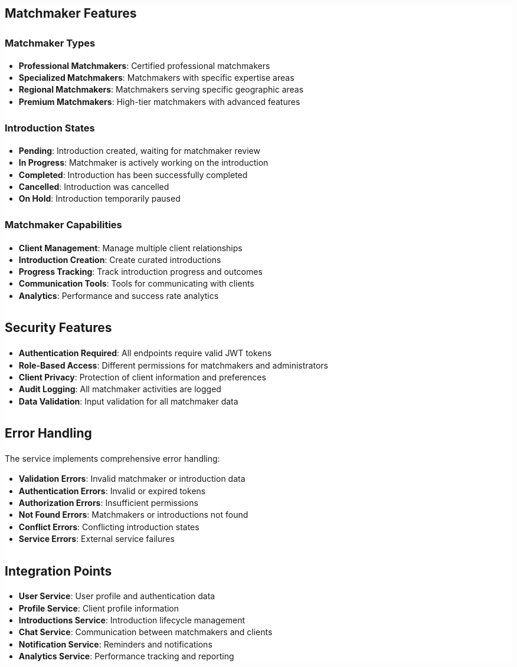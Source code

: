## Matchmaker Features

### Matchmaker Types
- **Professional Matchmakers**: Certified professional matchmakers
- **Specialized Matchmakers**: Matchmakers with specific expertise areas
- **Regional Matchmakers**: Matchmakers serving specific geographic areas
- **Premium Matchmakers**: High-tier matchmakers with advanced features

### Introduction States
- **Pending**: Introduction created, waiting for matchmaker review
- **In Progress**: Matchmaker is actively working on the introduction
- **Completed**: Introduction has been successfully completed
- **Cancelled**: Introduction was cancelled
- **On Hold**: Introduction temporarily paused

### Matchmaker Capabilities
- **Client Management**: Manage multiple client relationships
- **Introduction Creation**: Create curated introductions
- **Progress Tracking**: Track introduction progress and outcomes
- **Communication Tools**: Tools for communicating with clients
- **Analytics**: Performance and success rate analytics

## Security Features

- **Authentication Required**: All endpoints require valid JWT tokens
- **Role-Based Access**: Different permissions for matchmakers and administrators
- **Client Privacy**: Protection of client information and preferences
- **Audit Logging**: All matchmaker activities are logged
- **Data Validation**: Input validation for all matchmaker data

## Error Handling

The service implements comprehensive error handling:

- **Validation Errors**: Invalid matchmaker or introduction data
- **Authentication Errors**: Invalid or expired tokens
- **Authorization Errors**: Insufficient permissions
- **Not Found Errors**: Matchmakers or introductions not found
- **Conflict Errors**: Conflicting introduction states
- **Service Errors**: External service failures

## Integration Points

- **User Service**: User profile and authentication data
- **Profile Service**: Client profile information
- **Introductions Service**: Introduction lifecycle management
- **Chat Service**: Communication between matchmakers and clients
- **Notification Service**: Reminders and notifications
- **Analytics Service**: Performance tracking and reporting
